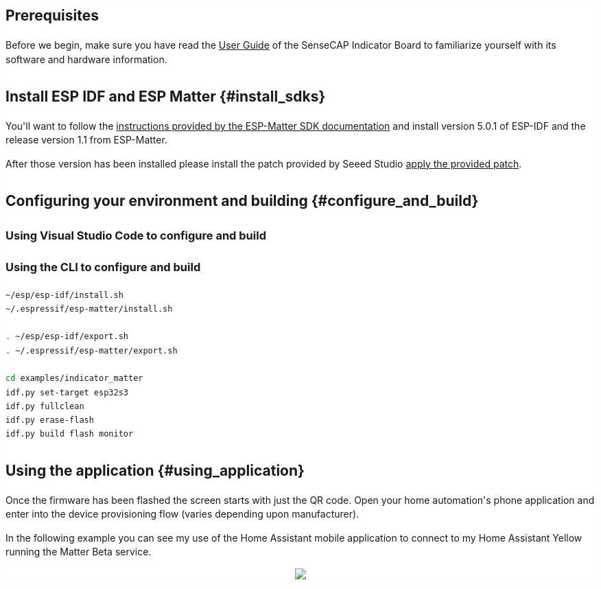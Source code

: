 ## Prerequisites

Before we begin, make sure you have read the [User Guide](/Sensor/SenseCAP/SenseCAP_Indicator/Get_started_with_SenseCAP_Indicator) of the SenseCAP Indicator Board to familiarize yourself with its software and hardware information.

## Install ESP IDF and ESP Matter {#install_sdks}

You'll want to follow the [instructions provided by the ESP-Matter SDK documentation](https://docs.espressif.com/projects/esp-matter/en/latest/esp32/developing.html#getting-the-repositories) and install version 5.0.1 of ESP-IDF and the release version 1.1 from ESP-Matter.

After those version has been installed please install the patch provided by Seeed Studio [apply the provided patch](https://github.com/Seeed-Solution/SenseCAP_Indicator_ESP32/tree/main/tools/patch).

## Configuring your environment and building {#configure_and_build}

### Using Visual Studio Code to configure and build

<iframe class="youtube-video" src="https://www.youtube.com/embed/eZPII0yaDa4" title="YouTube video player" frameborder="0" allow="accelerometer; autoplay; clipboard-write; encrypted-media; gyroscope; picture-in-picture; web-share" allowfullscreen></iframe>

### Using the CLI to configure and build

```sh
~/esp/esp-idf/install.sh
~/.espressif/esp-matter/install.sh

. ~/esp/esp-idf/export.sh
. ~/.espressif/esp-matter/export.sh

cd examples/indicator_matter
idf.py set-target esp32s3
idf.py fullclean
idf.py erase-flash
idf.py build flash monitor
```

## Using the application {#using_application}

Once the firmware has been flashed the screen starts with just the QR code. Open your home automation's phone application and enter into the device provisioning flow (varies depending upon manufacturer).

In the following example you can see my use of the Home Assistant mobile application to connect to my Home Assistant Yellow running the Matter Beta service. 

<div align="center"><img width={480} src="https://files.seeedstudio.com/wiki/SenseCAP/SenseCAP_Indicator/indicator-matter-1.jpg"/></div>
